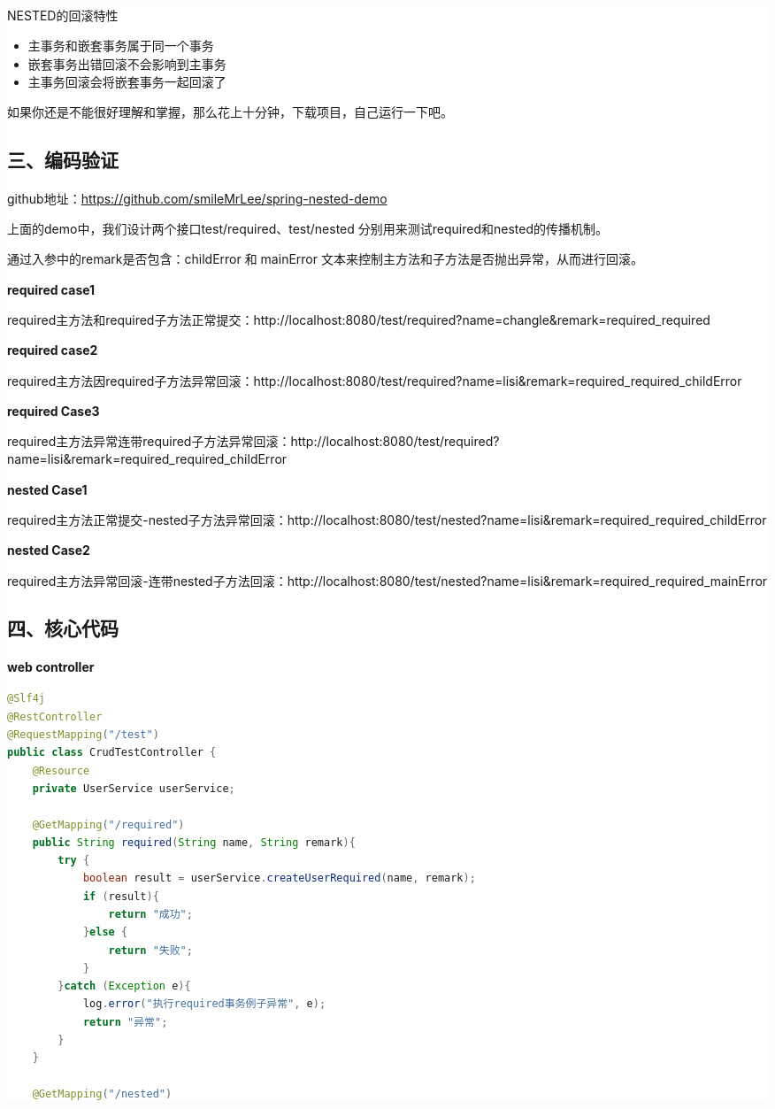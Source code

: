 NESTED的回滚特性

- 主事务和嵌套事务属于同一个事务
- 嵌套事务出错回滚不会影响到主事务
- 主事务回滚会将嵌套事务一起回滚了

如果你还是不能很好理解和掌握，那么花上十分钟，下载项目，自己运行一下吧。

## 三、编码验证

github地址：https://github.com/smileMrLee/spring-nested-demo

上面的demo中，我们设计两个接口test/required、test/nested 分别用来测试required和nested的传播机制。

通过入参中的remark是否包含：childError 和 mainError 文本来控制主方法和子方法是否抛出异常，从而进行回滚。

**required case1**

required主方法和required子方法正常提交：http://localhost:8080/test/required?name=changle&remark=required_required

**required case2**

required主方法因required子方法异常回滚：http://localhost:8080/test/required?name=lisi&remark=required_required_childError

**required Case3**

required主方法异常连带required子方法异常回滚：http://localhost:8080/test/required?name=lisi&remark=required_required_childError



**nested Case1**

required主方法正常提交-nested子方法异常回滚：http://localhost:8080/test/nested?name=lisi&remark=required_required_childError

**nested Case2**

required主方法异常回滚-连带nested子方法回滚：http://localhost:8080/test/nested?name=lisi&remark=required_required_mainError

## 四、核心代码

**web controller**

```java
@Slf4j
@RestController
@RequestMapping("/test")
public class CrudTestController {
    @Resource
    private UserService userService;

    @GetMapping("/required")
    public String required(String name, String remark){
        try {
            boolean result = userService.createUserRequired(name, remark);
            if (result){
                return "成功";
            }else {
                return "失败";
            }
        }catch (Exception e){
            log.error("执行required事务例子异常", e);
            return "异常";
        }
    }

    @GetMapping("/nested")
```